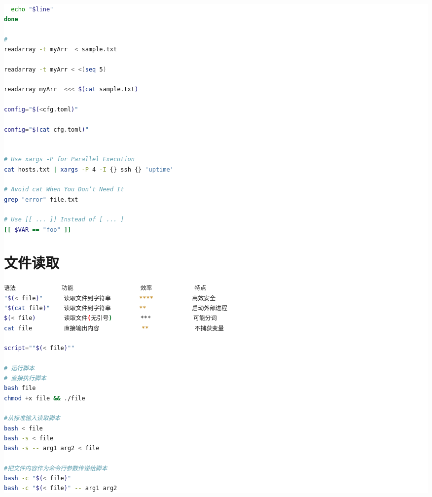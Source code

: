 ```bash
  echo "$line"
done

#
readarray -t myArr  < sample.txt

readarray -t myArr < <(seq 5)

readarray myArr  <<< $(cat sample.txt)

config="$(<cfg.toml)"

config="$(cat cfg.toml)"


# Use xargs -P for Parallel Execution
cat hosts.txt | xargs -P 4 -I {} ssh {} 'uptime'

# Avoid cat When You Don’t Need It
grep "error" file.txt

# Use [[ ... ]] Instead of [ ... ]
[[ $VAR == "foo" ]]


```

# 文件读取
```bash
语法             功能                   效率            特点
"$(< file)"      读取文件到字符串        ****           高效安全
"$(cat file)"    读取文件到字符串        **             启动外部进程
$(< file)        读取文件(无引号)        ***            可能分词
cat file         直接输出内容            **             不捕获变量

script=""$(< file)""

# 运行脚本
# 直接执行脚本
bash file
chmod +x file && ./file

#从标准输入读取脚本
bash < file
bash -s < file
bash -s -- arg1 arg2 < file

#把文件内容作为命令行参数传递给脚本
bash -c "$(< file)"
bash -c "$(< file)" -- arg1 arg2
```
